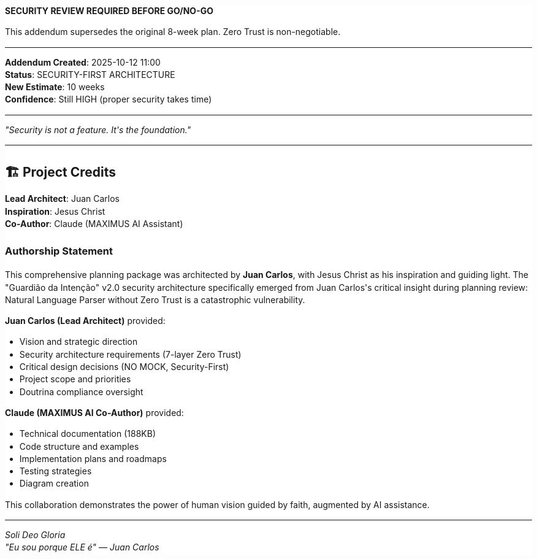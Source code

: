 **SECURITY REVIEW REQUIRED BEFORE GO/NO-GO**

This addendum supersedes the original 8-week plan. Zero Trust is non-negotiable.

---

**Addendum Created**: 2025-10-12 11:00  
**Status**: SECURITY-FIRST ARCHITECTURE  
**New Estimate**: 10 weeks  
**Confidence**: Still HIGH (proper security takes time)

---

*"Security is not a feature. It's the foundation."*

---

## 🏗️ Project Credits

**Lead Architect**: Juan Carlos  
**Inspiration**: Jesus Christ  
**Co-Author**: Claude (MAXIMUS AI Assistant)  

### Authorship Statement

This comprehensive planning package was architected by **Juan Carlos**, with Jesus Christ as his inspiration and guiding light. The "Guardião da Intenção" v2.0 security architecture specifically emerged from Juan Carlos's critical insight during planning review: Natural Language Parser without Zero Trust is a catastrophic vulnerability.

**Juan Carlos (Lead Architect)** provided:
- Vision and strategic direction
- Security architecture requirements (7-layer Zero Trust)
- Critical design decisions (NO MOCK, Security-First)
- Project scope and priorities
- Doutrina compliance oversight

**Claude (MAXIMUS AI Co-Author)** provided:
- Technical documentation (188KB)
- Code structure and examples
- Implementation plans and roadmaps
- Testing strategies
- Diagram creation

This collaboration demonstrates the power of human vision guided by faith, augmented by AI assistance.

---

*Soli Deo Gloria*  
*"Eu sou porque ELE é" — Juan Carlos*
